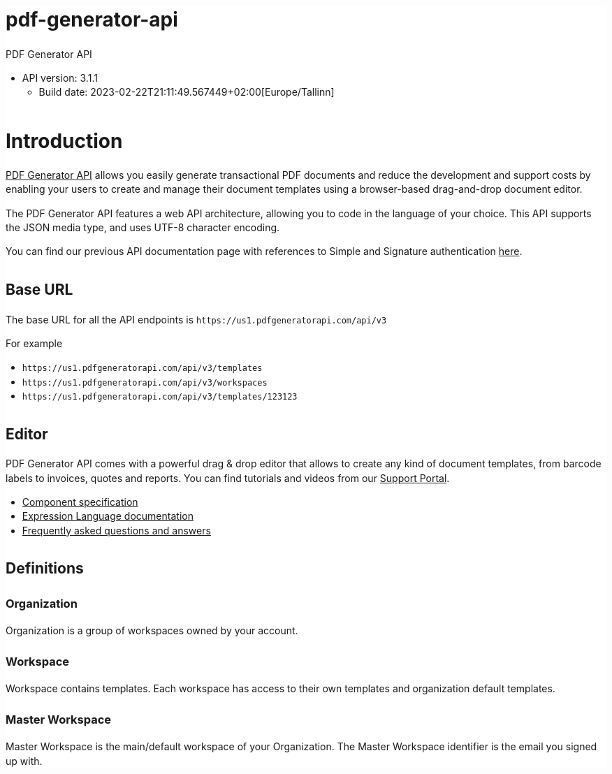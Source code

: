 # pdf-generator-api

PDF Generator API
- API version: 3.1.1
  - Build date: 2023-02-22T21:11:49.567449+02:00[Europe/Tallinn]

# Introduction
[PDF Generator API](https://pdfgeneratorapi.com) allows you easily generate transactional PDF documents and reduce the development and support costs by enabling your users to create and manage their document templates using a browser-based drag-and-drop document editor.

The PDF Generator API features a web API architecture, allowing you to code in the language of your choice. This API supports the JSON media type, and uses UTF-8 character encoding.

You can find our previous API documentation page with references to Simple and Signature authentication [here](https://docs.pdfgeneratorapi.com/legacy).

## Base URL
The base URL for all the API endpoints is `https://us1.pdfgeneratorapi.com/api/v3`

For example
* `https://us1.pdfgeneratorapi.com/api/v3/templates`
* `https://us1.pdfgeneratorapi.com/api/v3/workspaces`
* `https://us1.pdfgeneratorapi.com/api/v3/templates/123123`

## Editor
PDF Generator API comes with a powerful drag & drop editor that allows to create any kind of document templates, from barcode labels to invoices, quotes and reports. You can find tutorials and videos from our [Support Portal](https://support.pdfgeneratorapi.com).
* [Component specification](https://support.pdfgeneratorapi.com/en/category/components-1ffseaj/)
* [Expression Language documentation](https://support.pdfgeneratorapi.com/en/category/expression-language-q203pa/)
* [Frequently asked questions and answers](https://support.pdfgeneratorapi.com/en/category/qanda-1ov519d/)

## Definitions

### Organization
Organization is a group of workspaces owned by your account.

### Workspace
Workspace contains templates. Each workspace has access to their own templates and organization default templates.

### Master Workspace
Master Workspace is the main/default workspace of your Organization. The Master Workspace identifier is the email you signed up with.

